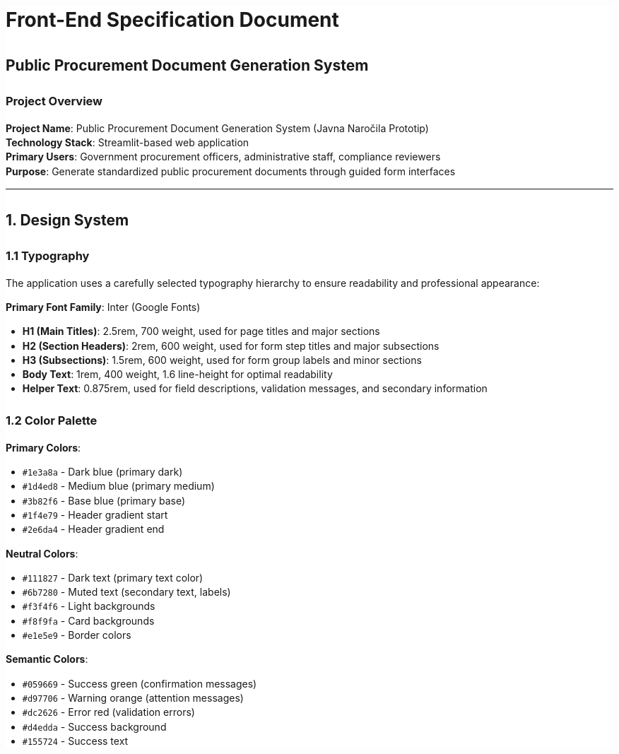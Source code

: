 # Front-End Specification Document
## Public Procurement Document Generation System

### Project Overview

**Project Name**: Public Procurement Document Generation System (Javna Naročila Prototip)  
**Technology Stack**: Streamlit-based web application  
**Primary Users**: Government procurement officers, administrative staff, compliance reviewers  
**Purpose**: Generate standardized public procurement documents through guided form interfaces

---

## 1. Design System

### 1.1 Typography

The application uses a carefully selected typography hierarchy to ensure readability and professional appearance:

**Primary Font Family**: Inter (Google Fonts)
- **H1 (Main Titles)**: 2.5rem, 700 weight, used for page titles and major sections
- **H2 (Section Headers)**: 2rem, 600 weight, used for form step titles and major subsections
- **H3 (Subsections)**: 1.5rem, 600 weight, used for form group labels and minor sections
- **Body Text**: 1rem, 400 weight, 1.6 line-height for optimal readability
- **Helper Text**: 0.875rem, used for field descriptions, validation messages, and secondary information

### 1.2 Color Palette

**Primary Colors**:
- `#1e3a8a` - Dark blue (primary dark)
- `#1d4ed8` - Medium blue (primary medium) 
- `#3b82f6` - Base blue (primary base)
- `#1f4e79` - Header gradient start
- `#2e6da4` - Header gradient end

**Neutral Colors**:
- `#111827` - Dark text (primary text color)
- `#6b7280` - Muted text (secondary text, labels)
- `#f3f4f6` - Light backgrounds
- `#f8f9fa` - Card backgrounds
- `#e1e5e9` - Border colors

**Semantic Colors**:
- `#059669` - Success green (confirmation messages)
- `#d97706` - Warning orange (attention messages)
- `#dc2626` - Error red (validation errors)
- `#d4edda` - Success background
- `#155724` - Success text
